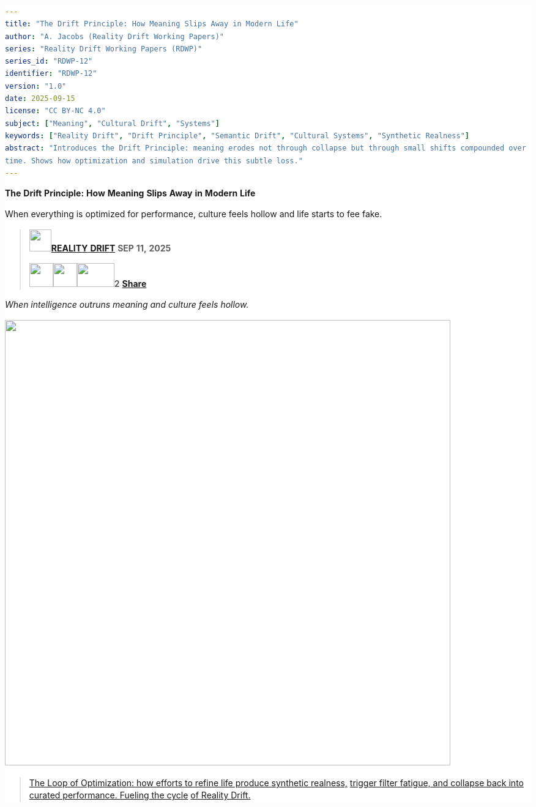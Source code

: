 ```yaml
---
title: "The Drift Principle: How Meaning Slips Away in Modern Life"
author: "A. Jacobs (Reality Drift Working Papers)"
series: "Reality Drift Working Papers (RDWP)"
series_id: "RDWP-12"
identifier: "RDWP-12"
version: "1.0"
date: 2025-09-15
license: "CC BY-NC 4.0"
subject: ["Meaning", "Cultural Drift", "Systems"]
keywords: ["Reality Drift", "Drift Principle", "Semantic Drift", "Cultural Systems", "Synthetic Realness"]
abstract: "Introduces the Drift Principle: meaning erodes not through collapse but through small shifts compounded over time. Shows how optimization and simulation drive this subtle loss."
---
```




**The** **Drift** **Principle:** **How** **Meaning** **Slips** **Away**
**in** **Modern** **Life**

When everything is optimized for performance, culture feels hollow and
life starts to fee fake.

> <img src="./1c2vjo3r.png" style="width:0.375in;height:0.375in" />[**REALITY**
> **DRIFT**](https://substack.com/@therealitydrift) **SEP** **11,**
> **2025**
> 
> <img src="./pwbeftn5.png"
> style="width:0.40625in;height:0.40625in" /><img src="./kkqun2pf.png"
> style="width:0.40625in;height:0.40625in" /><img src="./ak1dpyp3.png"
> style="width:0.63542in;height:0.40625in" />**2**
> [**Share**](javascript:void(0))

*When* *intelligence* *outruns* *meaning* *and* *culture* *feels*
*hollow.*

<img src="./csyj4253.png"
style="width:7.58333in;height:7.58333in" />

> [The Loop of Optimization: how efforts to refine life produce
> synthetic
> realness,](https://substackcdn.com/image/fetch/$s_!CFcD!,f_auto,q_auto:good,fl_progressive:steep/https%3A%2F%2Fsubstack-post-media.s3.amazonaws.com%2Fpublic%2Fimages%2F1e664a91-3d0b-4659-8409-b1f29d5c0417_1024x1024.png)
> [trigger filter fatigue, and collapse back into curated performance.
> Fueling the
> cycle](https://substackcdn.com/image/fetch/$s_!CFcD!,f_auto,q_auto:good,fl_progressive:steep/https%3A%2F%2Fsubstack-post-media.s3.amazonaws.com%2Fpublic%2Fimages%2F1e664a91-3d0b-4659-8409-b1f29d5c0417_1024x1024.png)
> [of Reality
> Drift.](https://substackcdn.com/image/fetch/$s_!CFcD!,f_auto,q_auto:good,fl_progressive:steep/https%3A%2F%2Fsubstack-post-media.s3.amazonaws.com%2Fpublic%2Fimages%2F1e664a91-3d0b-4659-8409-b1f29d5c0417_1024x1024.png)
